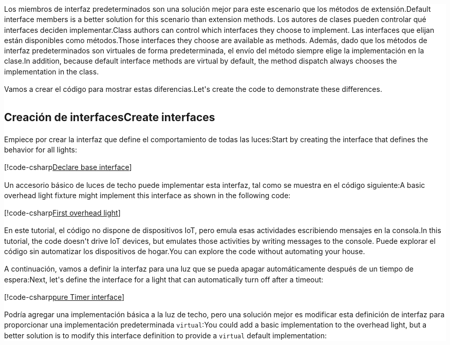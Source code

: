 <span data-ttu-id="3dee2-140">Los miembros de interfaz predeterminados son una solución mejor para este escenario que los métodos de extensión.</span><span class="sxs-lookup"><span data-stu-id="3dee2-140">Default interface members is a better solution for this scenario than extension methods.</span></span> <span data-ttu-id="3dee2-141">Los autores de clases pueden controlar qué interfaces deciden implementar.</span><span class="sxs-lookup"><span data-stu-id="3dee2-141">Class authors can control which interfaces they choose to implement.</span></span> <span data-ttu-id="3dee2-142">Las interfaces que elijan están disponibles como métodos.</span><span class="sxs-lookup"><span data-stu-id="3dee2-142">Those interfaces they choose are available as methods.</span></span> <span data-ttu-id="3dee2-143">Además, dado que los métodos de interfaz predeterminados son virtuales de forma predeterminada, el envío del método siempre elige la implementación en la clase.</span><span class="sxs-lookup"><span data-stu-id="3dee2-143">In addition, because default interface methods are virtual by default, the method dispatch always chooses the implementation in the class.</span></span> 

<span data-ttu-id="3dee2-144">Vamos a crear el código para mostrar estas diferencias.</span><span class="sxs-lookup"><span data-stu-id="3dee2-144">Let's create the code to demonstrate these differences.</span></span>

## <a name="create-interfaces"></a><span data-ttu-id="3dee2-145">Creación de interfaces</span><span class="sxs-lookup"><span data-stu-id="3dee2-145">Create interfaces</span></span>

<span data-ttu-id="3dee2-146">Empiece por crear la interfaz que define el comportamiento de todas las luces:</span><span class="sxs-lookup"><span data-stu-id="3dee2-146">Start by creating the interface that defines the behavior for all lights:</span></span>

[!code-csharp[Declare base interface](~/samples/csharp/tutorials/mixins-with-interfaces/UnusedExampleCode.cs?name=SnippetILightInterfaceV1)]

<span data-ttu-id="3dee2-147">Un accesorio básico de luces de techo puede implementar esta interfaz, tal como se muestra en el código siguiente:</span><span class="sxs-lookup"><span data-stu-id="3dee2-147">A basic overhead light fixture might implement this interface as shown in the following code:</span></span>

[!code-csharp[First overhead light](~/samples/csharp/tutorials/mixins-with-interfaces/UnusedExampleCode.cs?name=SnippetOverheadLightV1)]

<span data-ttu-id="3dee2-148">En este tutorial, el código no dispone de dispositivos IoT, pero emula esas actividades escribiendo mensajes en la consola.</span><span class="sxs-lookup"><span data-stu-id="3dee2-148">In this tutorial, the code doesn't drive IoT devices, but emulates those activities by writing messages to the console.</span></span> <span data-ttu-id="3dee2-149">Puede explorar el código sin automatizar los dispositivos de hogar.</span><span class="sxs-lookup"><span data-stu-id="3dee2-149">You can explore the code without automating your house.</span></span>

<span data-ttu-id="3dee2-150">A continuación, vamos a definir la interfaz para una luz que se pueda apagar automáticamente después de un tiempo de espera:</span><span class="sxs-lookup"><span data-stu-id="3dee2-150">Next, let's define the interface for a light that can automatically turn off after a timeout:</span></span>

[!code-csharp[pure Timer interface](~/samples/csharp/tutorials/mixins-with-interfaces/UnusedExampleCode.cs?name=SnippetPureTimerInterface)]

<span data-ttu-id="3dee2-151">Podría agregar una implementación básica a la luz de techo, pero una solución mejor es modificar esta definición de interfaz para proporcionar una implementación predeterminada `virtual`:</span><span class="sxs-lookup"><span data-stu-id="3dee2-151">You could add a basic implementation to the overhead light, but a better solution is to modify this interface definition to provide a `virtual` default implementation:</span></span>

